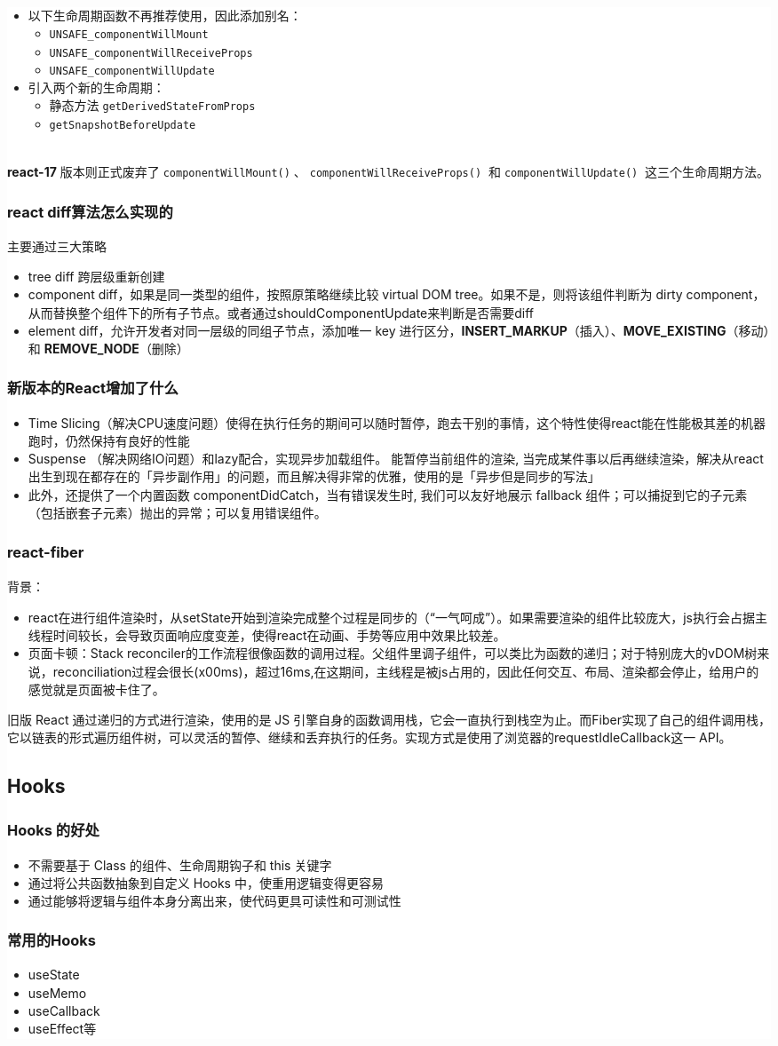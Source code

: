 - 以下生命周期函数不再推荐使用，因此添加别名：
   - `UNSAFE_componentWillMount`
   - `UNSAFE_componentWillReceiveProps`
   - `UNSAFE_componentWillUpdate`
- 引入两个新的生命周期：
   - 静态方法 `getDerivedStateFromProps`
   - `getSnapshotBeforeUpdate`


<br />**react-17** 版本则正式废弃了 `componentWillMount()` 、 `componentWillReceiveProps()`  和 `componentWillUpdate()`  这三个生命周期方法。

### react diff算法怎么实现的
主要通过三大策略

- tree diff 跨层级重新创建
- component diff，如果是同一类型的组件，按照原策略继续比较 virtual DOM tree。如果不是，则将该组件判断为 dirty component，从而替换整个组件下的所有子节点。或者通过shouldComponentUpdate来判断是否需要diff
- element diff，允许开发者对同一层级的同组子节点，添加唯一 key 进行区分，**INSERT_MARKUP**（插入）、**MOVE_EXISTING**（移动）和 **REMOVE_NODE**（删除）

### 新版本的React增加了什么

- Time Slicing（解决CPU速度问题）使得在执行任务的期间可以随时暂停，跑去干别的事情，这个特性使得react能在性能极其差的机器跑时，仍然保持有良好的性能
- Suspense （解决网络IO问题）和lazy配合，实现异步加载组件。 能暂停当前组件的渲染, 当完成某件事以后再继续渲染，解决从react出生到现在都存在的「异步副作用」的问题，而且解决得非常的优雅，使用的是「异步但是同步的写法」
- 此外，还提供了一个内置函数 componentDidCatch，当有错误发生时, 我们可以友好地展示 fallback 组件；可以捕捉到它的子元素（包括嵌套子元素）抛出的异常；可以复用错误组件。

### react-fiber
背景：

- react在进行组件渲染时，从setState开始到渲染完成整个过程是同步的（“一气呵成”）。如果需要渲染的组件比较庞大，js执行会占据主线程时间较长，会导致页面响应度变差，使得react在动画、手势等应用中效果比较差。
- 页面卡顿：Stack reconciler的工作流程很像函数的调用过程。父组件里调子组件，可以类比为函数的递归；对于特别庞大的vDOM树来说，reconciliation过程会很长(x00ms)，超过16ms,在这期间，主线程是被js占用的，因此任何交互、布局、渲染都会停止，给用户的感觉就是页面被卡住了。

旧版 React 通过递归的方式进行渲染，使用的是 JS 引擎自身的函数调用栈，它会一直执行到栈空为止。而Fiber实现了自己的组件调用栈，它以链表的形式遍历组件树，可以灵活的暂停、继续和丢弃执行的任务。实现方式是使用了浏览器的requestIdleCallback这一 API。<br />

## Hooks
### Hooks 的好处

- 不需要基于 Class 的组件、生命周期钩子和 this 关键字
- 通过将公共函数抽象到自定义 Hooks 中，使重用逻辑变得更容易
- 通过能够将逻辑与组件本身分离出来，使代码更具可读性和可测试性

### 常用的Hooks

- useState
- useMemo
- useCallback
- useEffect等
